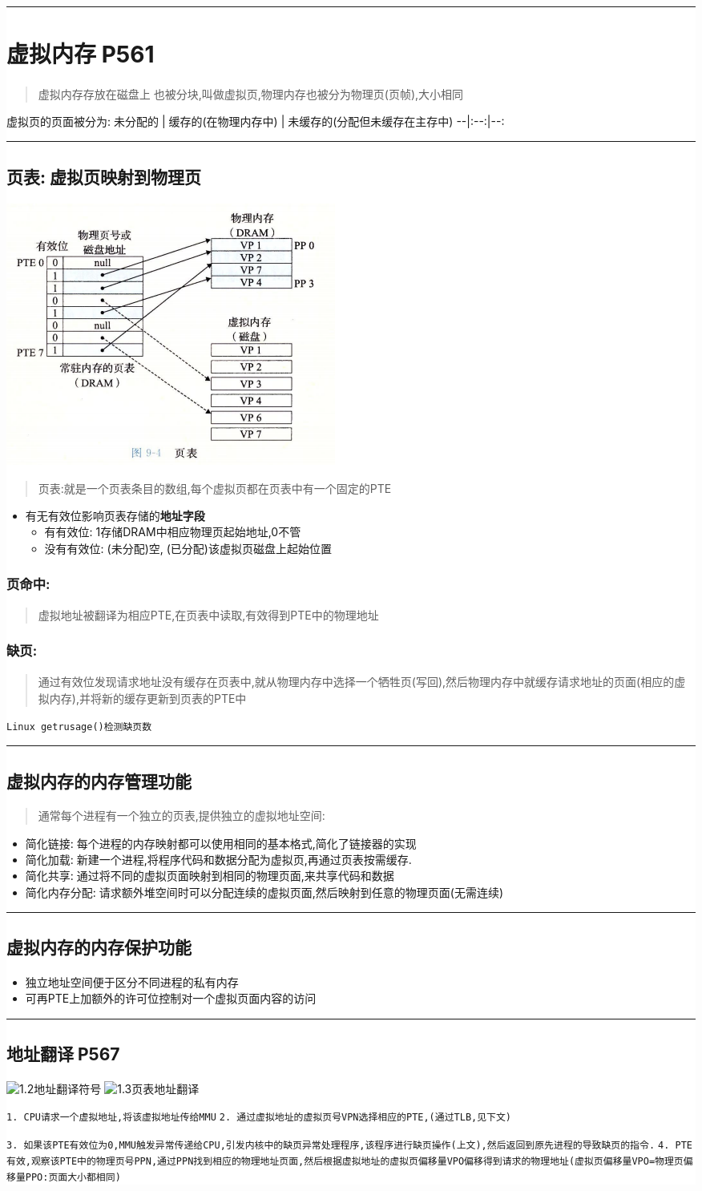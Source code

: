 ****

# 虚拟内存 P561
> 虚拟内存存放在磁盘上
也被分块,叫做虚拟页,物理内存也被分为物理页(页帧),大小相同

虚拟页的页面被分为: 
未分配的 | 缓存的(在物理内存中) | 未缓存的(分配但未缓存在主存中)
--|:--:|--:
****
## 页表: 虚拟页映射到物理页
![1.1页表](./pics/10/1.1页表.png)
>页表:就是一个页表条目的数组,每个虚拟页都在页表中有一个固定的PTE
* 有无有效位影响页表存储的**地址字段**
    * 有有效位: 1存储DRAM中相应物理页起始地址,0不管
    * 没有有效位: (未分配)空, (已分配)该虚拟页磁盘上起始位置
### 页命中: 
> 虚拟地址被翻译为相应PTE,在页表中读取,有效得到PTE中的物理地址
### 缺页:  
> 通过有效位发现请求地址没有缓存在页表中,就从物理内存中选择一个牺牲页(写回),然后物理内存中就缓存请求地址的页面(相应的虚拟内存),并将新的缓存更新到页表的PTE中

   ```Linux getrusage()检测缺页数```
****
## 虚拟内存的内存管理功能
> 通常每个进程有一个独立的页表,提供独立的虚拟地址空间:
* 简化链接: 每个进程的内存映射都可以使用相同的基本格式,简化了链接器的实现
* 简化加载: 新建一个进程,将程序代码和数据分配为虚拟页,再通过页表按需缓存.
* 简化共享: 通过将不同的虚拟页面映射到相同的物理页面,来共享代码和数据
* 简化内存分配: 请求额外堆空间时可以分配连续的虚拟页面,然后映射到任意的物理页面(无需连续)
****
## 虚拟内存的内存保护功能
* 独立地址空间便于区分不同进程的私有内存
* 可再PTE上加额外的许可位控制对一个虚拟页面内容的访问
****
## 地址翻译 P567
![1.2地址翻译符号](./pics/10/1.2地址翻译符号.png)
![1.3页表地址翻译](./pics/10/1.3页表地址翻译.png)

```1. CPU请求一个虚拟地址,将该虚拟地址传给MMU```
```2. 通过虚拟地址的虚拟页号VPN选择相应的PTE,(通过TLB,见下文)```

```3. 如果该PTE有效位为0,MMU触发异常传递给CPU,引发内核中的缺页异常处理程序,该程序进行缺页操作(上文),然后返回到原先进程的导致缺页的指令.```
```4. PTE有效,观察该PTE中的物理页号PPN,通过PPN找到相应的物理地址页面,然后根据虚拟地址的虚拟页偏移量VPO偏移得到请求的物理地址(虚拟页偏移量VPO=物理页偏移量PPO:页面大小都相同)```

   ```